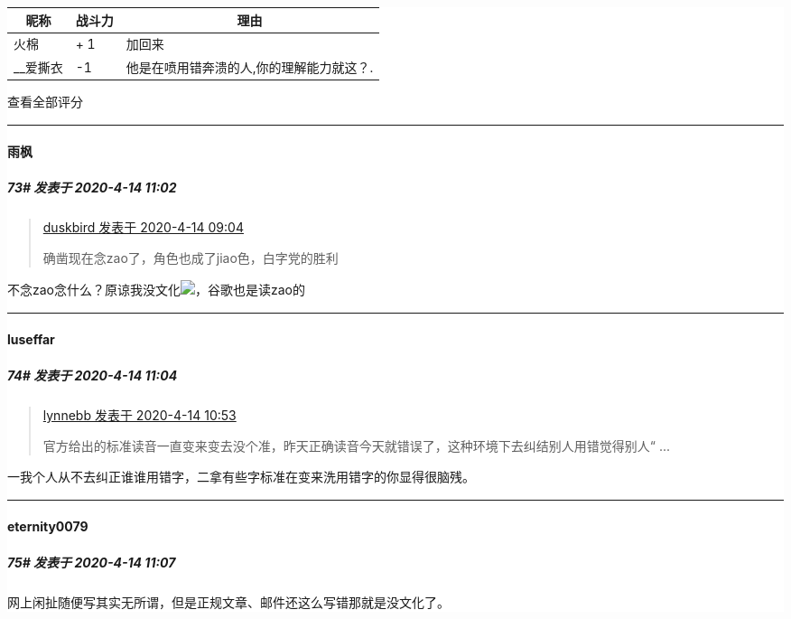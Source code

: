 |昵称|战斗力|理由|
|----|---|---|
| 火棉| + 1|加回来|
| __爱撕衣|-1|他是在喷用错奔溃的人,你的理解能力就这？.|



查看全部评分






*****

####  雨枫  
##### 73#       发表于 2020-4-14 11:02



<blockquote><a href="httphttps://bbs.saraba1st.com/2b/forum.php?mod=redirect&amp;goto=findpost&amp;pid=47072496&amp;ptid=1924032" target="_blank">duskbird 发表于 2020-4-14 09:04</a>

确凿现在念zao了，角色也成了jiao色，白字党的胜利</blockquote>
不念zao念什么？原谅我没文化<img src="https://static.saraba1st.com/image/smiley/face2017/074.png" referrerpolicy="no-referrer">，谷歌也是读zao的







*****

####  luseffar  
##### 74#       发表于 2020-4-14 11:04



<blockquote><a href="httphttps://bbs.saraba1st.com/2b/forum.php?mod=redirect&amp;goto=findpost&amp;pid=47073692&amp;ptid=1924032" target="_blank">lynnebb 发表于 2020-4-14 10:53</a>

官方给出的标准读音一直变来变去没个准，昨天正确读音今天就错误了，这种环境下去纠结别人用错觉得别人“ ...</blockquote>
一我个人从不去纠正谁谁用错字，二拿有些字标准在变来洗用错字的你显得很脑残。







*****

####  eternity0079  
##### 75#       发表于 2020-4-14 11:07




网上闲扯随便写其实无所谓，但是正规文章、邮件还这么写错那就是没文化了。




